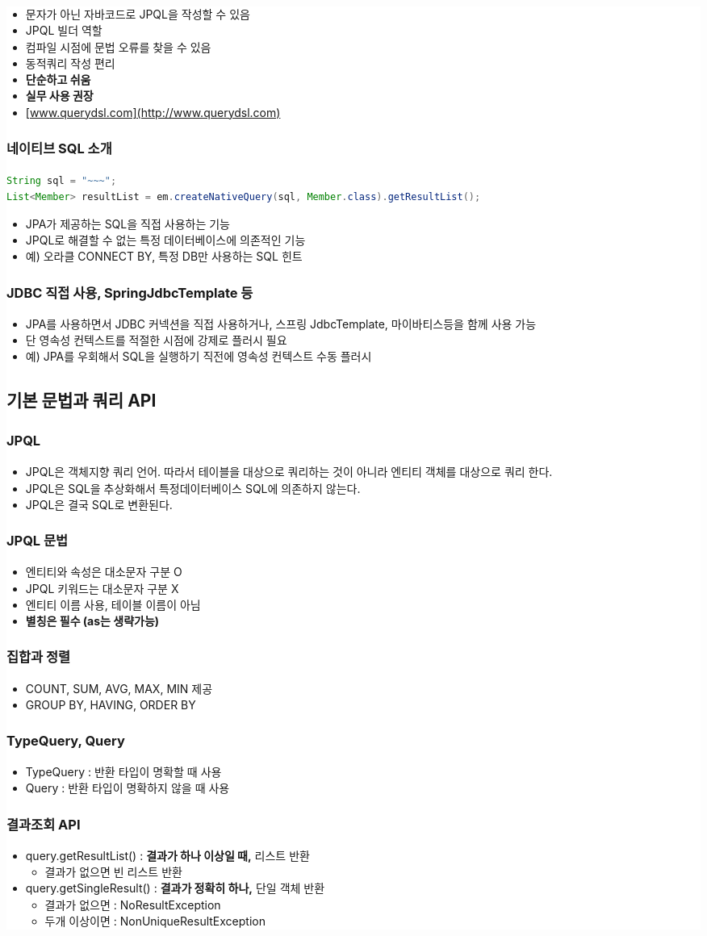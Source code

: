 - 문자가 아닌 자바코드로 JPQL을 작성할 수 있음
- JPQL 빌더 역할
- 컴파일 시점에 문법 오류를 찾을 수 있음
- 동적쿼리 작성 편리
- **단순하고 쉬움**
- **실무 사용 권장**
- [www.querydsl.com](http://www.querydsl.com)

### 네이티브 SQL 소개

```java
String sql = "~~~";
List<Member> resultList = em.createNativeQuery(sql, Member.class).getResultList();
```

- JPA가 제공하는 SQL을 직접 사용하는 기능
- JPQL로 해결할 수 없는 특정 데이터베이스에 의존적인 기능
- 예) 오라클 CONNECT BY, 특정 DB만 사용하는 SQL 힌트

### JDBC 직접 사용, SpringJdbcTemplate 등

- JPA를 사용하면서 JDBC 커넥션을 직접 사용하거나, 스프링 JdbcTemplate, 마이바티스등을 함께 사용 가능
- 단 영속성 컨텍스트를 적절한 시점에 강제로 플러시 필요
- 예) JPA를 우회해서 SQL을 실행하기 직전에 영속성 컨텍스트 수동 플러시

## 기본 문법과 쿼리 API

### JPQL

- JPQL은 객체지향 쿼리 언어. 따라서 테이블을 대상으로 쿼리하는 것이 아니라 엔티티 객체를 대상으로 쿼리 한다.
- JPQL은 SQL을 추상화해서 특정데이터베이스 SQL에 의존하지 않는다.
- JPQL은 결국 SQL로 변환된다.

### JPQL 문법

- 엔티티와 속성은 대소문자 구분 O
- JPQL 키워드는 대소문자 구분 X
- 엔티티 이름 사용, 테이블 이름이 아님
- **별칭은 필수 (as는 생략가능)**

### 집합과 정렬

- COUNT, SUM, AVG, MAX, MIN 제공
- GROUP BY, HAVING, ORDER BY

### TypeQuery, Query

- TypeQuery : 반환 타입이 명확할 때 사용
- Query :  반환 타입이 명확하지 않을 때 사용

### 결과조회 API

- query.getResultList() : **결과가 하나 이상일 때,** 리스트 반환
    - 결과가 없으면 빈 리스트 반환
- query.getSingleResult() : **결과가 정확히 하나,** 단일 객체 반환
    - 결과가 없으면 : NoResultException
    - 두개 이상이면 : NonUniqueResultException
